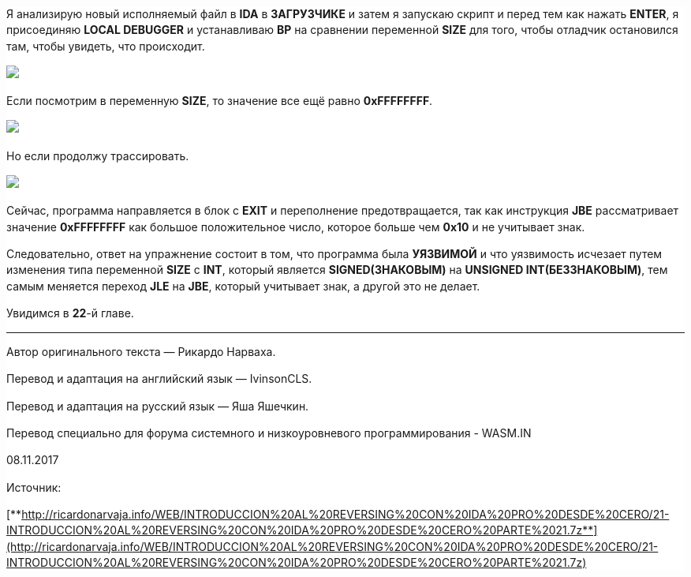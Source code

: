 Я анализирую новый исполняемый файл в **IDA** в **ЗАГРУЗЧИКЕ** и затем я запускаю скрипт и перед тем как нажать **ENTER**, я присоединяю **LOCAL DEBUGGER** и устанавливаю **BP** на сравнении переменной **SIZE** для того, чтобы отладчик остановился там, чтобы увидеть, что происходит.

![](.gitbook/assets/21/36.png)

Если посмотрим в переменную **SIZE**, то значение все ещё равно **0xFFFFFFFF**.

![](.gitbook/assets/21/37.png)

Но если продолжу трассировать.

![](.gitbook/assets/21/38.png)

Сейчас, программа направляется в блок с **EXIT** и переполнение предотвращается, так как инструкция **JBE** рассматривает значение **0xFFFFFFFF** как большое положительное число, которое больше чем **0x10** и не учитывает знак.

Следовательно, ответ на упражнение состоит в том, что программа была **УЯЗВИМОЙ** и что уязвимость исчезает путем изменения типа переменной **SIZE** c **INT**, который является **SIGNED\(ЗНАКОВЫМ\)** на **UNSIGNED INT\(БЕЗЗНАКОВЫМ\)**, тем самым меняется переход **JLE** на **JBE**, который учитывает знак, а другой это не делает.

Увидимся в **22**-й главе.

* * *

Автор оригинального текста — Рикардо Нарваха.

Перевод и адаптация на английский  язык — IvinsonCLS.

Перевод и адаптация на русский язык — Яша Яшечкин.

Перевод специально для форума системного и низкоуровневого программирования - WASM.IN

08.11.2017

Источник:

[**http://ricardonarvaja.info/WEB/INTRODUCCION%20AL%20REVERSING%20CON%20IDA%20PRO%20DESDE%20CERO/21-INTRODUCCION%20AL%20REVERSING%20CON%20IDA%20PRO%20DESDE%20CERO%20PARTE%2021.7z**](http://ricardonarvaja.info/WEB/INTRODUCCION%20AL%20REVERSING%20CON%20IDA%20PRO%20DESDE%20CERO/21-INTRODUCCION%20AL%20REVERSING%20CON%20IDA%20PRO%20DESDE%20CERO%20PARTE%2021.7z)
